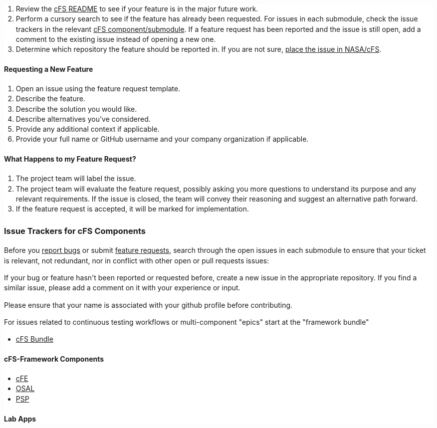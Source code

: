1. Review the [cFS README](README.md) to see if your feature is in the major future work.
2. Perform a cursory search to see if the feature has already been requested. For issues in each submodule, check the issue trackers in the relevant [cFS component/submodule](#IssueTrackersforcFSComponents). If a feature request has been reported and the issue is still open, add a comment to the existing issue instead of opening a new one.
3. Determine which repository the feature should be reported in. If you are not sure, [place the issue in NASA/cFS](https://github.com/nasa/cFS/issues/new?assignees=&labels=&template=feature_request.md&title=).

#### <a name='RequestingaNewFeature'></a>Requesting a New Feature

1. Open an issue using the feature request template.
2. Describe the feature.
3. Describe the solution you would like.
4. Describe alternatives you've considered.
5. Provide any additional context if applicable.
6. Provide your full name or GitHub username and your company organization if applicable.

#### <a name='WhatHappenstomyFeatureRequest'></a>What Happens to my Feature Request?

1. The project team will label the issue.
2. The project team will evaluate the feature request, possibly asking you more questions to understand its purpose and any relevant requirements. If the issue is closed, the team will convey their reasoning and suggest an alternative path forward.
3. If the feature request is accepted, it will be marked for implementation.

### <a name='IssueTrackersforcFSComponents'></a>Issue Trackers for cFS Components

Before you [report bugs](#BugReports) or submit [feature requests](#FeatureRequests), search through the open issues in each submodule to ensure that your ticket is relevant, not redundant, nor in conflict with other open or pull requests issues:

If your bug or feature hasn't been reported or requested before, create a new issue in the appropriate repository. If you find a similar issue, please add a comment on it with your experience or input.

Please ensure that your name is associated with your github profile before contributing.

For issues related to continuous testing workflows or multi-component "epics" start at the "framework bundle"
- [cFS Bundle](https://github.com/nasa/cfs/issues)


#### <a name='cFS-FrameworkComponents'></a>cFS-Framework Components

- [cFE](https://github.com/nasa/cfe/issues)
- [OSAL](https://github.com/nasa/osal/issues)
- [PSP](https://github.com/nasa/psp/issues)

#### <a name='LabApps'></a>Lab Apps 
